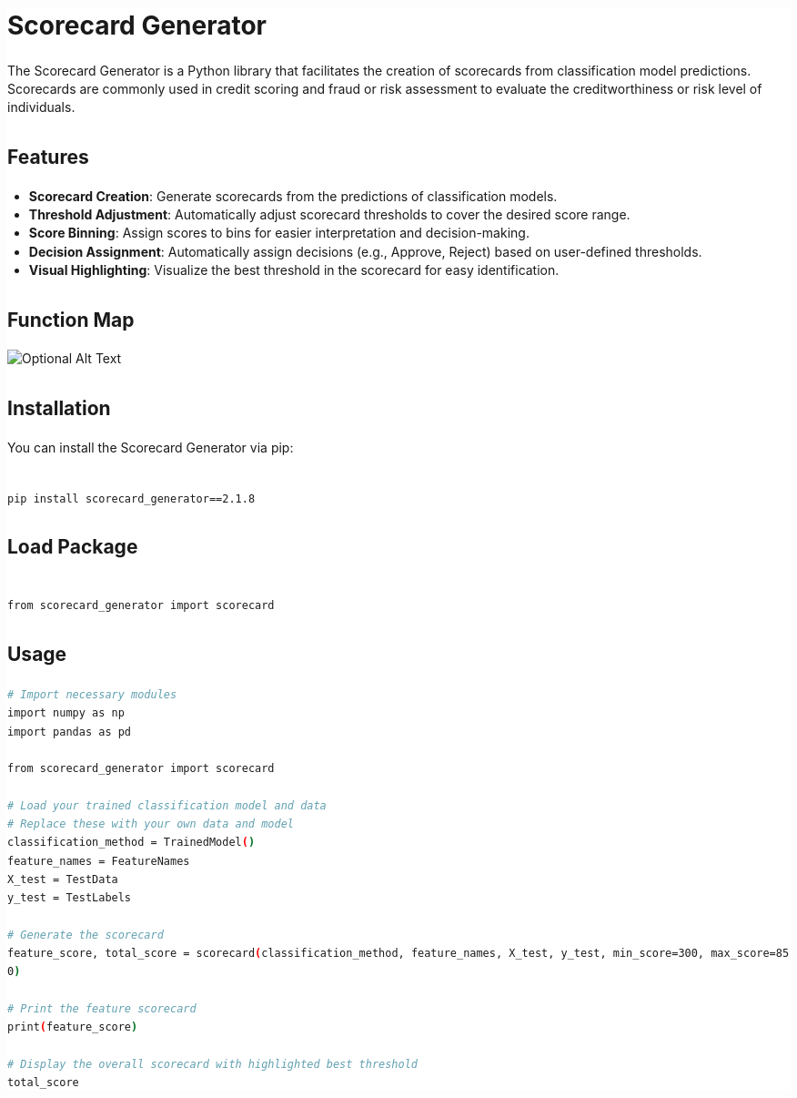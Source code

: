 # Scorecard Generator

The Scorecard Generator is a Python library that facilitates the creation of scorecards from classification model predictions. Scorecards are commonly used in credit scoring and fraud or risk assessment to evaluate the creditworthiness or risk level of individuals.

## Features
- **Scorecard Creation**: Generate scorecards from the predictions of classification models.
- **Threshold Adjustment**: Automatically adjust scorecard thresholds to cover the desired score range.
- **Score Binning**: Assign scores to bins for easier interpretation and decision-making.
- **Decision Assignment**: Automatically assign decisions (e.g., Approve, Reject) based on user-defined thresholds.
- **Visual Highlighting**: Visualize the best threshold in the scorecard for easy identification.

## Function Map
<img src="https://github.com/knowusuboaky/scorecard_generator/blob/main/README_files/figure-markdown/mermaid-figure-1.png?raw=true" width="730" height="1615" alt="Optional Alt Text">

## Installation

You can install the Scorecard Generator via pip:

``` bash

pip install scorecard_generator==2.1.8
```

## Load Package
``` bash

from scorecard_generator import scorecard
```


## Usage

``` bash
# Import necessary modules
import numpy as np
import pandas as pd

from scorecard_generator import scorecard

# Load your trained classification model and data
# Replace these with your own data and model
classification_method = TrainedModel()
feature_names = FeatureNames
X_test = TestData
y_test = TestLabels

# Generate the scorecard
feature_score, total_score = scorecard(classification_method, feature_names, X_test, y_test, min_score=300, max_score=850)

# Print the feature scorecard
print(feature_score)

# Display the overall scorecard with highlighted best threshold
total_score
```